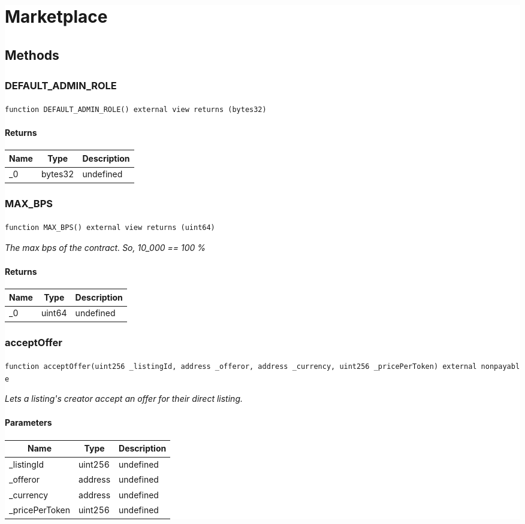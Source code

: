 # Marketplace









## Methods

### DEFAULT_ADMIN_ROLE

```solidity
function DEFAULT_ADMIN_ROLE() external view returns (bytes32)
```






#### Returns

| Name | Type | Description |
|---|---|---|
| _0 | bytes32 | undefined |

### MAX_BPS

```solidity
function MAX_BPS() external view returns (uint64)
```



*The max bps of the contract. So, 10_000 == 100 %*


#### Returns

| Name | Type | Description |
|---|---|---|
| _0 | uint64 | undefined |

### acceptOffer

```solidity
function acceptOffer(uint256 _listingId, address _offeror, address _currency, uint256 _pricePerToken) external nonpayable
```



*Lets a listing&#39;s creator accept an offer for their direct listing.*

#### Parameters

| Name | Type | Description |
|---|---|---|
| _listingId | uint256 | undefined |
| _offeror | address | undefined |
| _currency | address | undefined |
| _pricePerToken | uint256 | undefined |
